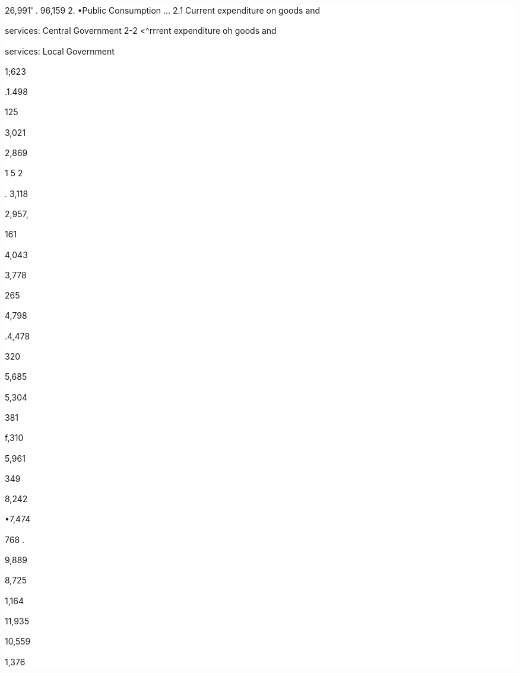 26,991' . 96,159 2. •Public Consumption ... 2.1 Current expenditure on goods and

services: Central Government 2-2 <^rrrent expenditure oh goods and

services: Local Government

1;623

.1.498

125

3,021

2,869

1 5 2

. 3,118

2,957,

161

4,043

3,778

265

4,798

.4,478

320

5,685

5,304

381

f,310

5,961

349

8,242

•7,474

768 .

9,889

8,725

1,164

11,935

10,559

1,376
